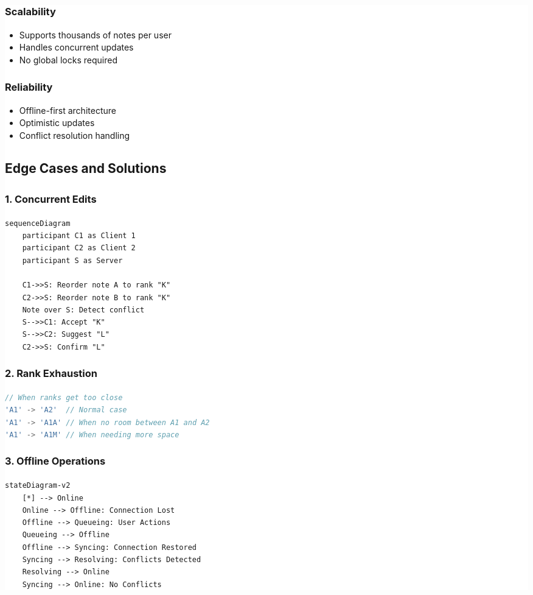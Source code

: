 ### Scalability

- Supports thousands of notes per user
- Handles concurrent updates
- No global locks required

### Reliability

- Offline-first architecture
- Optimistic updates
- Conflict resolution handling

## Edge Cases and Solutions

### 1. Concurrent Edits

```mermaid
sequenceDiagram
    participant C1 as Client 1
    participant C2 as Client 2
    participant S as Server

    C1->>S: Reorder note A to rank "K"
    C2->>S: Reorder note B to rank "K"
    Note over S: Detect conflict
    S-->>C1: Accept "K"
    S-->>C2: Suggest "L"
    C2->>S: Confirm "L"

```

### 2. Rank Exhaustion

```typescript
// When ranks get too close
'A1' -> 'A2'  // Normal case
'A1' -> 'A1A' // When no room between A1 and A2
'A1' -> 'A1M' // When needing more space
```

### 3. Offline Operations

```mermaid
stateDiagram-v2
    [*] --> Online
    Online --> Offline: Connection Lost
    Offline --> Queueing: User Actions
    Queueing --> Offline
    Offline --> Syncing: Connection Restored
    Syncing --> Resolving: Conflicts Detected
    Resolving --> Online
    Syncing --> Online: No Conflicts

```
